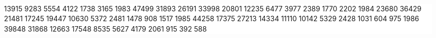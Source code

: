   <td style="text-align:right;"> 13915 </td>
   <td style="text-align:right;"> 9283 </td>
   <td style="text-align:right;"> 5554 </td>
   <td style="text-align:right;"> 4122 </td>
   <td style="text-align:right;"> 1738 </td>
   <td style="text-align:right;"> 3165 </td>
  </tr>
  <tr>
   <td style="text-align:left;"> 1983 </td>
   <td style="text-align:right;"> 47499 </td>
   <td style="text-align:right;"> 31893 </td>
   <td style="text-align:right;"> 26191 </td>
   <td style="text-align:right;"> 33998 </td>
   <td style="text-align:right;"> 20801 </td>
   <td style="text-align:right;"> 12235 </td>
   <td style="text-align:right;"> 6477 </td>
   <td style="text-align:right;"> 3977 </td>
   <td style="text-align:right;"> 2389 </td>
   <td style="text-align:right;"> 1770 </td>
   <td style="text-align:right;"> 2202 </td>
  </tr>
  <tr>
   <td style="text-align:left;"> 1984 </td>
   <td style="text-align:right;"> 23680 </td>
   <td style="text-align:right;"> 36429 </td>
   <td style="text-align:right;"> 21481 </td>
   <td style="text-align:right;"> 17245 </td>
   <td style="text-align:right;"> 19447 </td>
   <td style="text-align:right;"> 10630 </td>
   <td style="text-align:right;"> 5372 </td>
   <td style="text-align:right;"> 2481 </td>
   <td style="text-align:right;"> 1478 </td>
   <td style="text-align:right;"> 908 </td>
   <td style="text-align:right;"> 1517 </td>
  </tr>
  <tr>
   <td style="text-align:left;"> 1985 </td>
   <td style="text-align:right;"> 44258 </td>
   <td style="text-align:right;"> 17375 </td>
   <td style="text-align:right;"> 27213 </td>
   <td style="text-align:right;"> 14334 </td>
   <td style="text-align:right;"> 11110 </td>
   <td style="text-align:right;"> 10142 </td>
   <td style="text-align:right;"> 5329 </td>
   <td style="text-align:right;"> 2428 </td>
   <td style="text-align:right;"> 1031 </td>
   <td style="text-align:right;"> 604 </td>
   <td style="text-align:right;"> 975 </td>
  </tr>
  <tr>
   <td style="text-align:left;"> 1986 </td>
   <td style="text-align:right;"> 39848 </td>
   <td style="text-align:right;"> 31868 </td>
   <td style="text-align:right;"> 12663 </td>
   <td style="text-align:right;"> 17548 </td>
   <td style="text-align:right;"> 8535 </td>
   <td style="text-align:right;"> 5627 </td>
   <td style="text-align:right;"> 4179 </td>
   <td style="text-align:right;"> 2061 </td>
   <td style="text-align:right;"> 915 </td>
   <td style="text-align:right;"> 392 </td>
   <td style="text-align:right;"> 588 </td>
  </tr>
  <tr>
